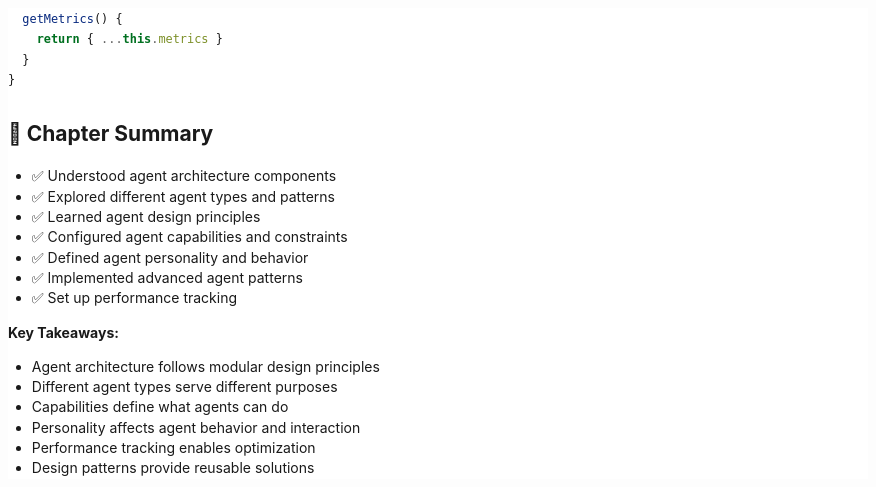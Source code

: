 ```typescript
  getMetrics() {
    return { ...this.metrics }
  }
}
```

## 📝 Chapter Summary

- ✅ Understood agent architecture components
- ✅ Explored different agent types and patterns
- ✅ Learned agent design principles
- ✅ Configured agent capabilities and constraints
- ✅ Defined agent personality and behavior
- ✅ Implemented advanced agent patterns
- ✅ Set up performance tracking

**Key Takeaways:**
- Agent architecture follows modular design principles
- Different agent types serve different purposes
- Capabilities define what agents can do
- Personality affects agent behavior and interaction
- Performance tracking enables optimization
- Design patterns provide reusable solutions
